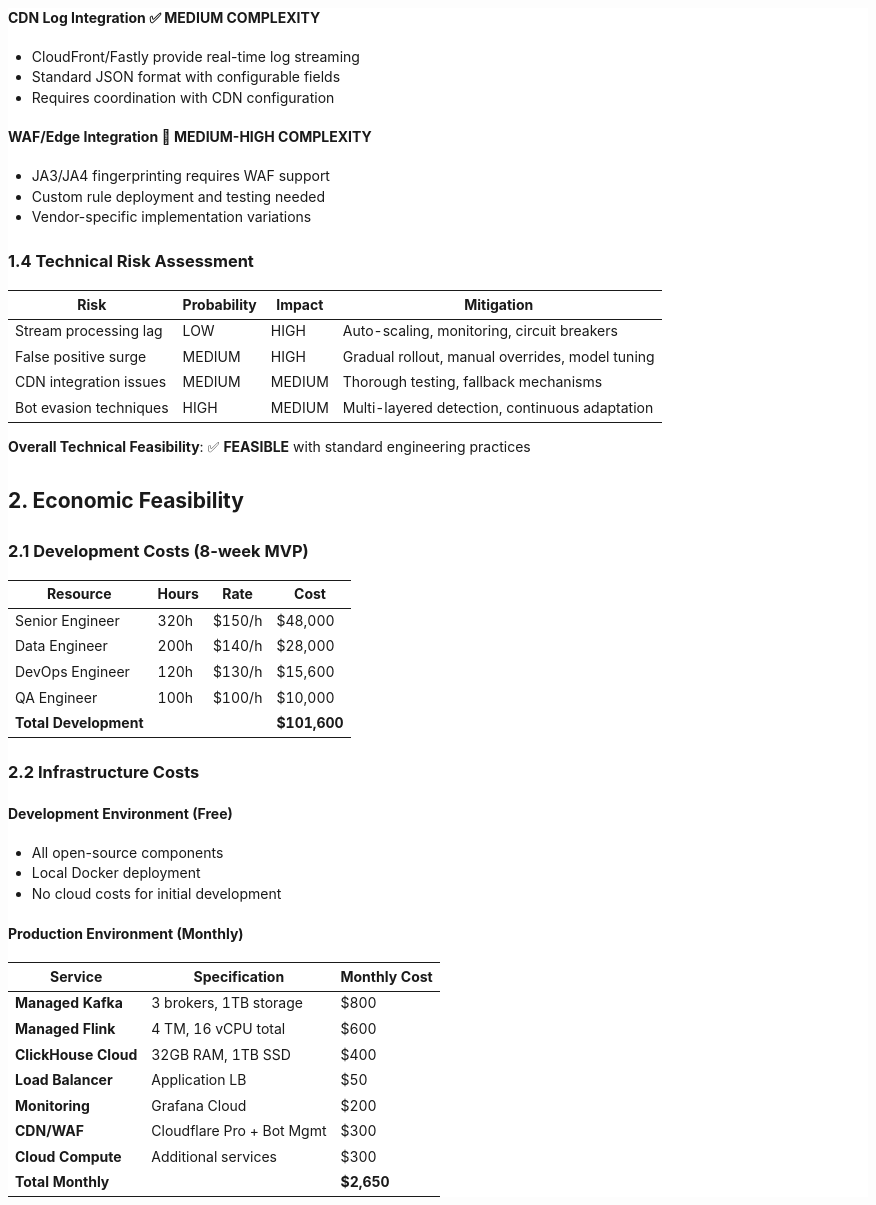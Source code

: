 #### **CDN Log Integration** ✅ **MEDIUM COMPLEXITY**
- CloudFront/Fastly provide real-time log streaming
- Standard JSON format with configurable fields
- Requires coordination with CDN configuration

#### **WAF/Edge Integration** 🔶 **MEDIUM-HIGH COMPLEXITY**
- JA3/JA4 fingerprinting requires WAF support
- Custom rule deployment and testing needed
- Vendor-specific implementation variations

### 1.4 Technical Risk Assessment

| Risk | Probability | Impact | Mitigation |
|------|-------------|---------|------------|
| Stream processing lag | LOW | HIGH | Auto-scaling, monitoring, circuit breakers |
| False positive surge | MEDIUM | HIGH | Gradual rollout, manual overrides, model tuning |
| CDN integration issues | MEDIUM | MEDIUM | Thorough testing, fallback mechanisms |
| Bot evasion techniques | HIGH | MEDIUM | Multi-layered detection, continuous adaptation |

**Overall Technical Feasibility**: ✅ **FEASIBLE** with standard engineering practices

## 2. Economic Feasibility

### 2.1 Development Costs (8-week MVP)

| Resource | Hours | Rate | Cost |
|----------|-------|------|------|
| Senior Engineer | 320h | $150/h | $48,000 |
| Data Engineer | 200h | $140/h | $28,000 |
| DevOps Engineer | 120h | $130/h | $15,600 |
| QA Engineer | 100h | $100/h | $10,000 |
| **Total Development** | | | **$101,600** |

### 2.2 Infrastructure Costs

#### **Development Environment** (Free)
- All open-source components
- Local Docker deployment
- No cloud costs for initial development

#### **Production Environment** (Monthly)
| Service | Specification | Monthly Cost |
|---------|---------------|--------------|
| **Managed Kafka** | 3 brokers, 1TB storage | $800 |
| **Managed Flink** | 4 TM, 16 vCPU total | $600 |
| **ClickHouse Cloud** | 32GB RAM, 1TB SSD | $400 |
| **Load Balancer** | Application LB | $50 |
| **Monitoring** | Grafana Cloud | $200 |
| **CDN/WAF** | Cloudflare Pro + Bot Mgmt | $300 |
| **Cloud Compute** | Additional services | $300 |
| **Total Monthly** | | **$2,650** |